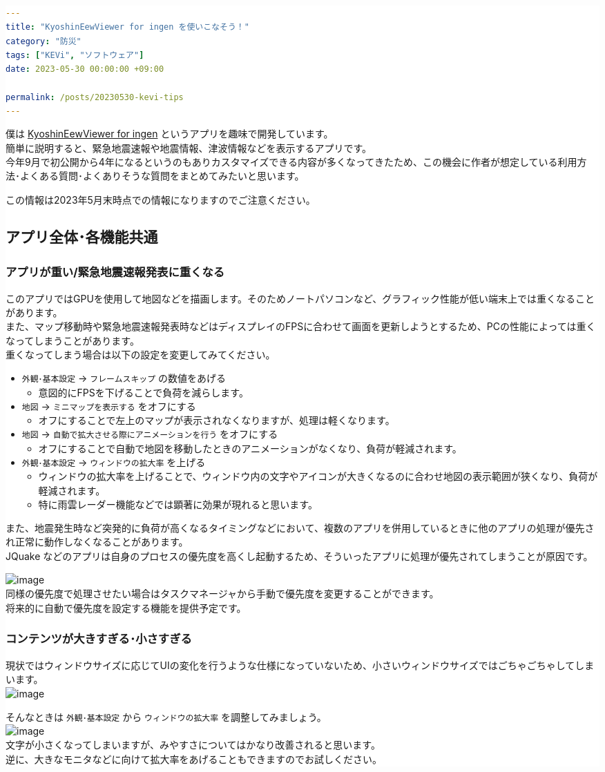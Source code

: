 ```yaml
---
title: "KyoshinEewViewer for ingen を使いこなそう！"
category: "防災"
tags: ["KEVi", "ソフトウェア"]
date: 2023-05-30 00:00:00 +09:00

permalink: /posts/20230530-kevi-tips
---
```


僕は [KyoshinEewViewer for ingen](https://svs.ingen084.net/kyoshineewviewer/) というアプリを趣味で開発しています。  
簡単に説明すると、緊急地震速報や地震情報、津波情報などを表示するアプリです。  
今年9月で初公開から4年になるというのもありカスタマイズできる内容が多くなってきたため、この機会に作者が想定している利用方法･よくある質問･よくありそうな質問をまとめてみたいと思います。

この情報は2023年5月末時点での情報になりますのでご注意ください。

## アプリ全体･各機能共通

### アプリが重い/緊急地震速報発表に重くなる

このアプリではGPUを使用して地図などを描画します。そのためノートパソコンなど、グラフィック性能が低い端末上では重くなることがあります。  
また、マップ移動時や緊急地震速報発表時などはディスプレイのFPSに合わせて画面を更新しようとするため、PCの性能によっては重くなってしまうことがあります。  
重くなってしまう場合は以下の設定を変更してみてください。

- `外観･基本設定` -> `フレームスキップ` の数値をあげる
    - 意図的にFPSを下げることで負荷を減らします。
- `地図` -> `ミニマップを表示する` をオフにする
    - オフにすることで左上のマップが表示されなくなりますが、処理は軽くなります。
- `地図` -> `自動で拡大させる際にアニメーションを行う` をオフにする
    - オフにすることで自動で地図を移動したときのアニメーションがなくなり、負荷が軽減されます。
- `外観･基本設定` -> `ウィンドウの拡大率` を上げる
    - ウィンドウの拡大率を上げることで、ウィンドウ内の文字やアイコンが大きくなるのに合わせ地図の表示範囲が狭くなり、負荷が軽減されます。
    - 特に雨雲レーダー機能などでは顕著に効果が現れると思います。

また、地震発生時など突発的に負荷が高くなるタイミングなどにおいて、複数のアプリを併用しているときに他のアプリの処理が優先され正常に動作しなくなることがあります。  
JQuake などのアプリは自身のプロセスの優先度を高くし起動するため、そういったアプリに処理が優先されてしまうことが原因です。

![image](https://gyazo.ingen084.net/data/3e4bf1159232f6f1060027875e22e5bc.png)  
同様の優先度で処理させたい場合はタスクマネージャから手動で優先度を変更することができます。  
将来的に自動で優先度を設定する機能を提供予定です。

### コンテンツが大きすぎる･小さすぎる

現状ではウィンドウサイズに応じてUIの変化を行うような仕様になっていないため、小さいウィンドウサイズではごちゃごちゃしてしまいます。  
![image](https://gyazo.ingen084.net/data/13f8441b9d9f667c5f0e0a1a7b53554f.png)

そんなときは `外観･基本設定` から `ウィンドウの拡大率` を調整してみましょう。  
![image](https://gyazo.ingen084.net/data/910b05b6fc7632853ae00cebf8592b55.png)  
文字が小さくなってしまいますが、みやすさについてはかなり改善されると思います。  
逆に、大きなモニタなどに向けて拡大率をあげることもできますのでお試しください。
